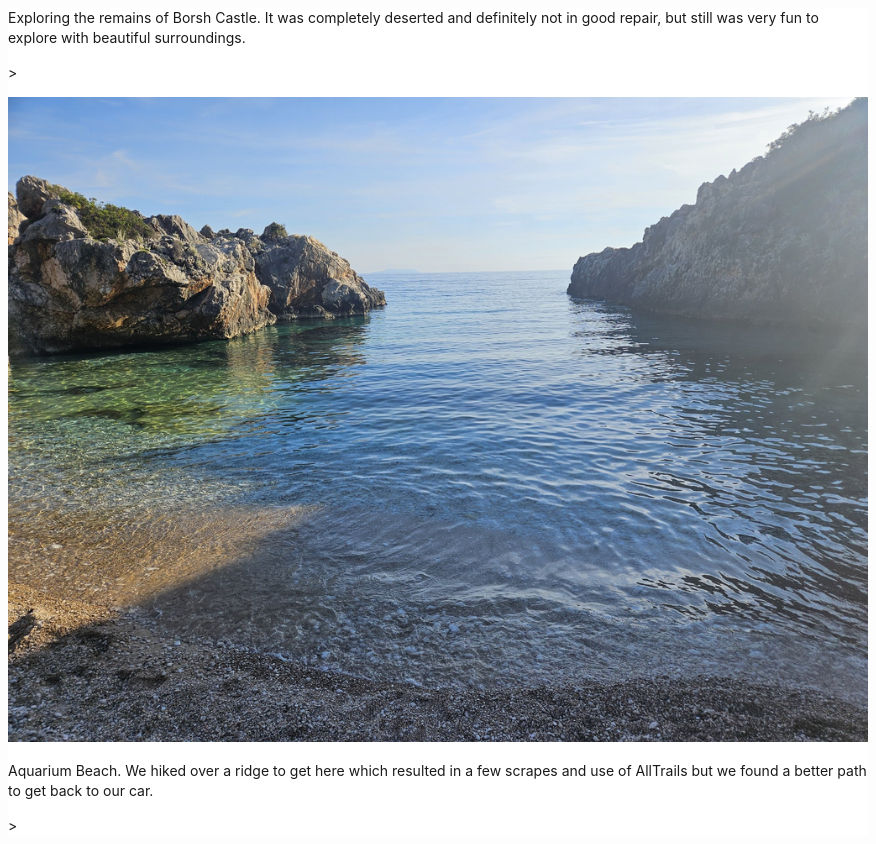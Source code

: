 <figcaption>

Exploring the remains of Borsh Castle. It was completely deserted and definitely not in good repair, but still was very fun to explore with beautiful surroundings.

</figcaption>

\>

![](assets/img/tiran-and-the-albanian-riviera/20240530_180738_Original.jpeg)

<figcaption>

Aquarium Beach. We hiked over a ridge to get here which resulted in a few scrapes and use of AllTrails but we found a better path to get back to our car.

</figcaption>

\>
